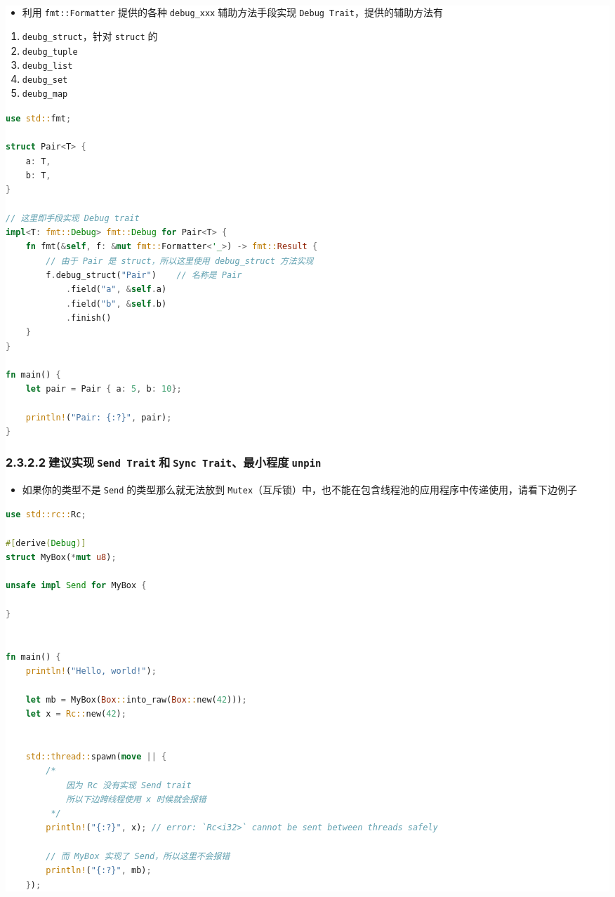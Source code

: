 * 利用 `fmt::Formatter` 提供的各种 `debug_xxx` 辅助方法手段实现 `Debug Trait`，提供的辅助方法有
1. `deubg_struct`，针对 `struct` 的
2. `deubg_tuple`
3. `deubg_list`
4. `deubg_set`
5. `deubg_map`


```rust
use std::fmt;

struct Pair<T> {
    a: T,
    b: T,
}

// 这里即手段实现 Debug trait
impl<T: fmt::Debug> fmt::Debug for Pair<T> {
    fn fmt(&self, f: &mut fmt::Formatter<'_>) -> fmt::Result {
        // 由于 Pair 是 struct，所以这里使用 debug_struct 方法实现
        f.debug_struct("Pair")    // 名称是 Pair
            .field("a", &self.a)
            .field("b", &self.b)
            .finish()
    }
}

fn main() {
    let pair = Pair { a: 5, b: 10};

    println!("Pair: {:?}", pair);
}
```

### 2.3.2.2 建议实现 `Send Trait` 和 `Sync Trait`、最小程度 `unpin`

* 如果你的类型不是 `Send` 的类型那么就无法放到 `Mutex`（互斥锁）中，也不能在包含线程池的应用程序中传递使用，请看下边例子

```rust
use std::rc::Rc;

#[derive(Debug)]
struct MyBox(*mut u8);

unsafe impl Send for MyBox {
    
}


fn main() {
    println!("Hello, world!");

    let mb = MyBox(Box::into_raw(Box::new(42)));
    let x = Rc::new(42);

    
    std::thread::spawn(move || {
        /*
            因为 Rc 没有实现 Send trait
            所以下边跨线程使用 x 时候就会报错
         */
        println!("{:?}", x); // error: `Rc<i32>` cannot be sent between threads safely

        // 而 MyBox 实现了 Send，所以这里不会报错
        println!("{:?}", mb);
    });
```